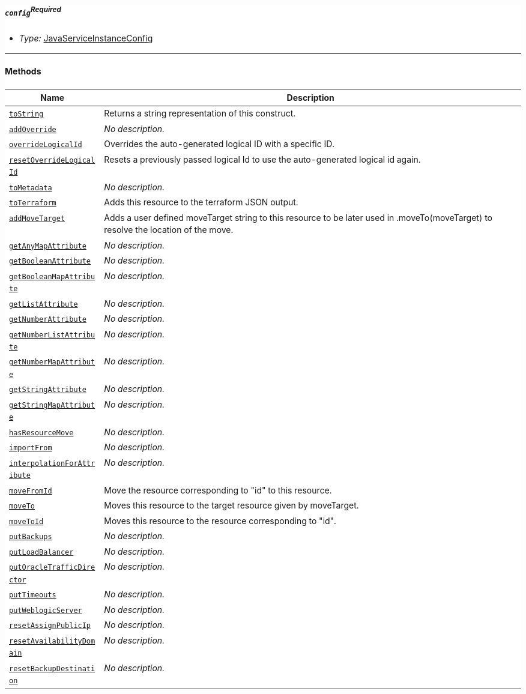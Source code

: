 
##### `config`<sup>Required</sup> <a name="config" id="@cdktf/provider-oraclepaas.javaServiceInstance.JavaServiceInstance.Initializer.parameter.config"></a>

- *Type:* <a href="#@cdktf/provider-oraclepaas.javaServiceInstance.JavaServiceInstanceConfig">JavaServiceInstanceConfig</a>

---

#### Methods <a name="Methods" id="Methods"></a>

| **Name** | **Description** |
| --- | --- |
| <code><a href="#@cdktf/provider-oraclepaas.javaServiceInstance.JavaServiceInstance.toString">toString</a></code> | Returns a string representation of this construct. |
| <code><a href="#@cdktf/provider-oraclepaas.javaServiceInstance.JavaServiceInstance.addOverride">addOverride</a></code> | *No description.* |
| <code><a href="#@cdktf/provider-oraclepaas.javaServiceInstance.JavaServiceInstance.overrideLogicalId">overrideLogicalId</a></code> | Overrides the auto-generated logical ID with a specific ID. |
| <code><a href="#@cdktf/provider-oraclepaas.javaServiceInstance.JavaServiceInstance.resetOverrideLogicalId">resetOverrideLogicalId</a></code> | Resets a previously passed logical Id to use the auto-generated logical id again. |
| <code><a href="#@cdktf/provider-oraclepaas.javaServiceInstance.JavaServiceInstance.toMetadata">toMetadata</a></code> | *No description.* |
| <code><a href="#@cdktf/provider-oraclepaas.javaServiceInstance.JavaServiceInstance.toTerraform">toTerraform</a></code> | Adds this resource to the terraform JSON output. |
| <code><a href="#@cdktf/provider-oraclepaas.javaServiceInstance.JavaServiceInstance.addMoveTarget">addMoveTarget</a></code> | Adds a user defined moveTarget string to this resource to be later used in .moveTo(moveTarget) to resolve the location of the move. |
| <code><a href="#@cdktf/provider-oraclepaas.javaServiceInstance.JavaServiceInstance.getAnyMapAttribute">getAnyMapAttribute</a></code> | *No description.* |
| <code><a href="#@cdktf/provider-oraclepaas.javaServiceInstance.JavaServiceInstance.getBooleanAttribute">getBooleanAttribute</a></code> | *No description.* |
| <code><a href="#@cdktf/provider-oraclepaas.javaServiceInstance.JavaServiceInstance.getBooleanMapAttribute">getBooleanMapAttribute</a></code> | *No description.* |
| <code><a href="#@cdktf/provider-oraclepaas.javaServiceInstance.JavaServiceInstance.getListAttribute">getListAttribute</a></code> | *No description.* |
| <code><a href="#@cdktf/provider-oraclepaas.javaServiceInstance.JavaServiceInstance.getNumberAttribute">getNumberAttribute</a></code> | *No description.* |
| <code><a href="#@cdktf/provider-oraclepaas.javaServiceInstance.JavaServiceInstance.getNumberListAttribute">getNumberListAttribute</a></code> | *No description.* |
| <code><a href="#@cdktf/provider-oraclepaas.javaServiceInstance.JavaServiceInstance.getNumberMapAttribute">getNumberMapAttribute</a></code> | *No description.* |
| <code><a href="#@cdktf/provider-oraclepaas.javaServiceInstance.JavaServiceInstance.getStringAttribute">getStringAttribute</a></code> | *No description.* |
| <code><a href="#@cdktf/provider-oraclepaas.javaServiceInstance.JavaServiceInstance.getStringMapAttribute">getStringMapAttribute</a></code> | *No description.* |
| <code><a href="#@cdktf/provider-oraclepaas.javaServiceInstance.JavaServiceInstance.hasResourceMove">hasResourceMove</a></code> | *No description.* |
| <code><a href="#@cdktf/provider-oraclepaas.javaServiceInstance.JavaServiceInstance.importFrom">importFrom</a></code> | *No description.* |
| <code><a href="#@cdktf/provider-oraclepaas.javaServiceInstance.JavaServiceInstance.interpolationForAttribute">interpolationForAttribute</a></code> | *No description.* |
| <code><a href="#@cdktf/provider-oraclepaas.javaServiceInstance.JavaServiceInstance.moveFromId">moveFromId</a></code> | Move the resource corresponding to "id" to this resource. |
| <code><a href="#@cdktf/provider-oraclepaas.javaServiceInstance.JavaServiceInstance.moveTo">moveTo</a></code> | Moves this resource to the target resource given by moveTarget. |
| <code><a href="#@cdktf/provider-oraclepaas.javaServiceInstance.JavaServiceInstance.moveToId">moveToId</a></code> | Moves this resource to the resource corresponding to "id". |
| <code><a href="#@cdktf/provider-oraclepaas.javaServiceInstance.JavaServiceInstance.putBackups">putBackups</a></code> | *No description.* |
| <code><a href="#@cdktf/provider-oraclepaas.javaServiceInstance.JavaServiceInstance.putLoadBalancer">putLoadBalancer</a></code> | *No description.* |
| <code><a href="#@cdktf/provider-oraclepaas.javaServiceInstance.JavaServiceInstance.putOracleTrafficDirector">putOracleTrafficDirector</a></code> | *No description.* |
| <code><a href="#@cdktf/provider-oraclepaas.javaServiceInstance.JavaServiceInstance.putTimeouts">putTimeouts</a></code> | *No description.* |
| <code><a href="#@cdktf/provider-oraclepaas.javaServiceInstance.JavaServiceInstance.putWeblogicServer">putWeblogicServer</a></code> | *No description.* |
| <code><a href="#@cdktf/provider-oraclepaas.javaServiceInstance.JavaServiceInstance.resetAssignPublicIp">resetAssignPublicIp</a></code> | *No description.* |
| <code><a href="#@cdktf/provider-oraclepaas.javaServiceInstance.JavaServiceInstance.resetAvailabilityDomain">resetAvailabilityDomain</a></code> | *No description.* |
| <code><a href="#@cdktf/provider-oraclepaas.javaServiceInstance.JavaServiceInstance.resetBackupDestination">resetBackupDestination</a></code> | *No description.* |
